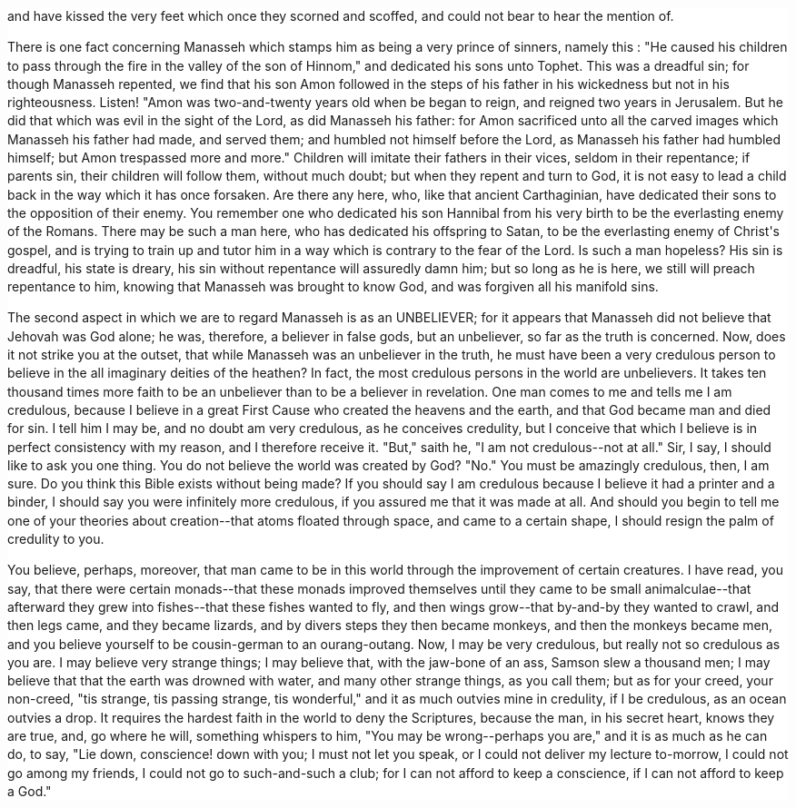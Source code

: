 and have kissed the very feet which once they scorned and scoffed, and could not bear to hear the mention of.

There is one fact concerning Manasseh which stamps him as being a very prince of sinners, namely this : "He caused his children to pass through the fire in the valley of the son of Hinnom," and dedicated his sons unto Tophet. This was a dreadful sin; for though Manasseh repented, we find that his son Amon followed in the steps of his father in his wickedness but not in his righteousness. Listen! "Amon was two-and-twenty years old when be began to reign, and reigned two years in Jerusalem. But he did that which was evil in the sight of the Lord, as did Manasseh his father: for Amon sacrificed unto all the carved images which Manasseh his father had made, and served them; and humbled not himself before the Lord, as Manasseh his father had humbled himself; but Amon trespassed more and more." Children will imitate their fathers in their vices, seldom in their repentance; if parents sin, their children will follow them, without much doubt; but when they repent and turn to God, it is not easy to lead a child back in the way which it has once forsaken. Are there any here, who, like that ancient Carthaginian, have dedicated their sons to the opposition of their enemy. You remember one who dedicated his son Hannibal from his very birth to be the everlasting enemy of the Romans. There may be such a man here, who has dedicated his offspring to Satan, to be the everlasting enemy of Christ's gospel, and is trying to train up and tutor him in a way which is contrary to the fear of the Lord. Is such a man hopeless? His sin is dreadful, his state is dreary, his sin without repentance will assuredly damn him; but so long as he is here, we still will preach repentance to him, knowing that Manasseh was brought to know God, and was forgiven all his manifold sins.

The second aspect in which we are to regard Manasseh is as an UNBELIEVER; for it appears that Manasseh did not believe that Jehovah was God alone; he was, therefore, a believer in false gods, but an unbeliever, so far as the truth is concerned. Now, does it not strike you at the outset, that while Manasseh was an unbeliever in the truth, he must have been a very credulous person to believe in the all imaginary deities of the heathen? In fact, the most credulous persons in the world are unbelievers. It takes ten thousand times more faith to be an unbeliever than to be a believer in revelation. One man comes to me and tells me I am credulous, because I believe in a great First Cause who created the heavens and the earth, and that God became man and died for sin. I tell him I may be, and no doubt am very credulous, as he conceives credulity, but I conceive that which I believe is in perfect consistency with my reason, and I therefore receive it. "But," saith he, "I am not credulous--not at all." Sir, I say, I should like to ask you one thing. You do not believe the world was created by God? "No." You must be amazingly credulous, then, I am sure. Do you think this Bible exists without being made? If you should say I am credulous because I believe it had a printer and a binder, I should say you were infinitely more credulous, if you assured me that it was made at all. And should you begin to tell me one of your theories about creation--that atoms floated through space, and came to a certain shape, I should resign the palm of credulity to you. 

You believe, perhaps, moreover, that man came to be in this world through the improvement of certain creatures. I have read, you say, that there were certain monads--that these monads improved themselves until they came to be small animalculae--that afterward they grew into fishes--that these fishes wanted to fly, and then wings grow--that by-and-by they wanted to crawl, and then legs came, and they became lizards, and by divers steps they then became monkeys, and then the monkeys became men, and you believe yourself to be cousin-german to an ourang-outang. Now, I may be very credulous, but really not so credulous as you are. I may believe very strange things; I may believe that, with the jaw-bone of an ass, Samson slew a thousand men; I may believe that that the earth was drowned with water, and many other strange things, as you call them; but as for your creed, your non-creed, "tis strange, tis passing strange, tis wonderful," and it as much outvies mine in credulity, if I be credulous, as an ocean outvies a drop. It requires the hardest faith in the world to deny the Scriptures, because the man, in his secret heart, knows they are true, and, go where he will, something whispers to him, "You may be wrong--perhaps you are," and it is as much as he can do, to say, "Lie down, conscience! down with you; I must not let you speak, or I could not deliver my lecture to-morrow, I could not go among my friends, I could not go to such-and-such a club; for I can not afford to keep a conscience, if I can not afford to keep a God."
